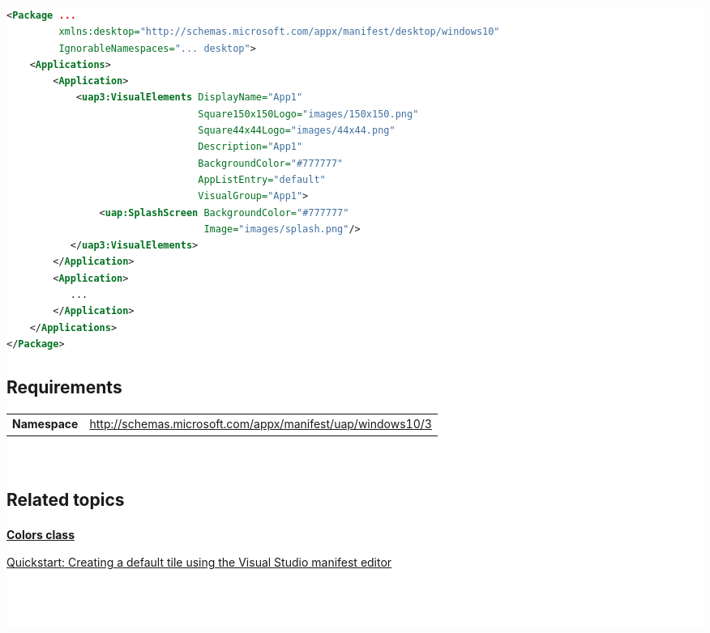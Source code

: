 ```XML
<Package ...
         xmlns:desktop="http://schemas.microsoft.com/appx/manifest/desktop/windows10"  
         IgnorableNamespaces="... desktop">
    <Applications>
        <Application>
            <uap3:VisualElements DisplayName="App1" 
                                 Square150x150Logo="images/150x150.png" 
                                 Square44x44Logo="images/44x44.png" 
                                 Description="App1" 
                                 BackgroundColor="#777777" 
                                 AppListEntry="default" 
                                 VisualGroup="App1">  
                <uap:SplashScreen BackgroundColor="#777777" 
                                  Image="images/splash.png"/>  
           </uap3:VisualElements>  
        </Application>
        <Application>
           ...
        </Application>
    </Applications>
</Package>
```

## Requirements


|               |                                                            |
|---------------|------------------------------------------------------------|
| **Namespace** | http://schemas.microsoft.com/appx/manifest/uap/windows10/3 |

 

## Related topics


[**Colors class**](https://msdn.microsoft.com/library/windows/apps/hh747824)

[Quickstart: Creating a default tile using the Visual Studio manifest editor](https://msdn.microsoft.com/library/windows/apps/hh465437)

 

 



